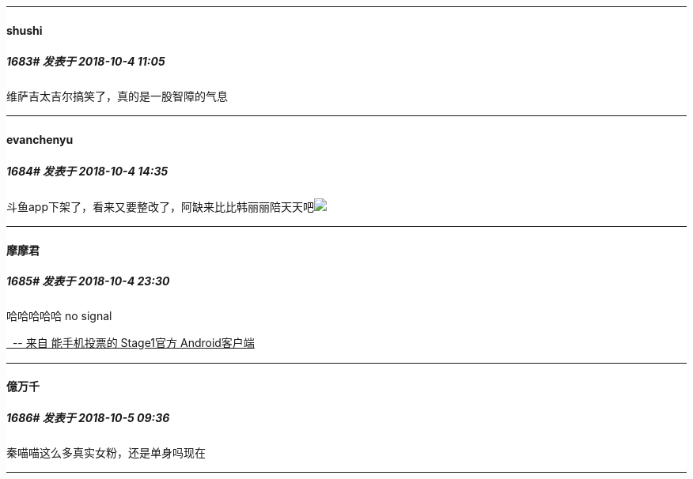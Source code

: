 



-----

####  shushi  
##### 1683#       发表于 2018-10-4 11:05




维萨吉太吉尔搞笑了，真的是一股智障的气息







-----

####  evanchenyu  
##### 1684#       发表于 2018-10-4 14:35




斗鱼app下架了，看来又要整改了，阿缺来比比韩丽丽陪天天吧<img src="https://static.saraba1st.com/image/smiley/face2017/068.png" referrerpolicy="no-referrer">







-----

####  摩摩君  
##### 1685#       发表于 2018-10-4 23:30




哈哈哈哈哈 no signal

[  -- 来自 能手机投票的 Stage1官方 Android客户端](https://www.coolapk.com/apk/140634)







-----

####  億万千  
##### 1686#       发表于 2018-10-5 09:36




秦喵喵这么多真实女粉，还是单身吗现在







-----
